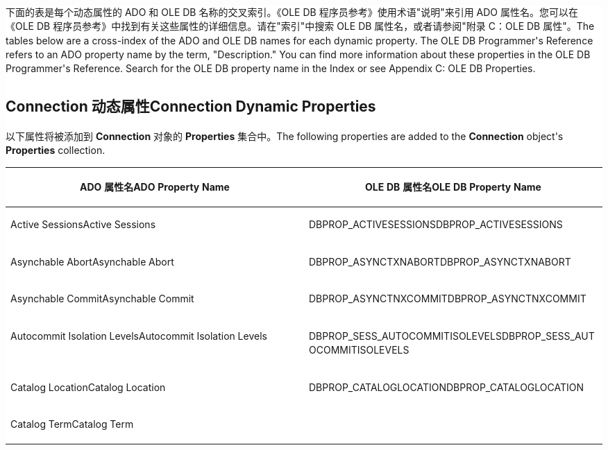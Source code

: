 <span data-ttu-id="d7b43-p119">下面的表是每个动态属性的 ADO 和 OLE DB 名称的交叉索引。《OLE DB 程序员参考》使用术语"说明"来引用 ADO 属性名。您可以在《OLE DB 程序员参考》中找到有关这些属性的详细信息。请在"索引"中搜索 OLE DB 属性名，或者请参阅"附录 C：OLE DB 属性"。</span><span class="sxs-lookup"><span data-stu-id="d7b43-p119">The tables below are a cross-index of the ADO and OLE DB names for each dynamic property. The OLE DB Programmer's Reference refers to an ADO property name by the term, "Description." You can find more information about these properties in the OLE DB Programmer's Reference. Search for the OLE DB property name in the Index or see Appendix C: OLE DB Properties.</span></span>

## <a name="connection-dynamic-properties"></a><span data-ttu-id="d7b43-279">Connection 动态属性</span><span class="sxs-lookup"><span data-stu-id="d7b43-279">Connection Dynamic Properties</span></span>

<span data-ttu-id="d7b43-280">以下属性将被添加到 **Connection** 对象的 **Properties** 集合中。</span><span class="sxs-lookup"><span data-stu-id="d7b43-280">The following properties are added to the **Connection** object's **Properties** collection.</span></span>

<table>
<colgroup>
<col style="width: 50%" />
<col style="width: 50%" />
</colgroup>
<thead>
<tr class="header">
<th><p><span data-ttu-id="d7b43-281">ADO 属性名</span><span class="sxs-lookup"><span data-stu-id="d7b43-281">ADO Property Name</span></span></p></th>
<th><p><span data-ttu-id="d7b43-282">OLE DB 属性名</span><span class="sxs-lookup"><span data-stu-id="d7b43-282">OLE DB Property Name</span></span></p></th>
</tr>
</thead>
<tbody>
<tr class="odd">
<td><p><span data-ttu-id="d7b43-283">Active Sessions</span><span class="sxs-lookup"><span data-stu-id="d7b43-283">Active Sessions</span></span></p></td>
<td><p><span data-ttu-id="d7b43-284">DBPROP_ACTIVESESSIONS</span><span class="sxs-lookup"><span data-stu-id="d7b43-284">DBPROP_ACTIVESESSIONS</span></span></p></td>
</tr>
<tr class="even">
<td><p><span data-ttu-id="d7b43-285">Asynchable Abort</span><span class="sxs-lookup"><span data-stu-id="d7b43-285">Asynchable Abort</span></span></p></td>
<td><p><span data-ttu-id="d7b43-286">DBPROP_ASYNCTXNABORT</span><span class="sxs-lookup"><span data-stu-id="d7b43-286">DBPROP_ASYNCTXNABORT</span></span></p></td>
</tr>
<tr class="odd">
<td><p><span data-ttu-id="d7b43-287">Asynchable Commit</span><span class="sxs-lookup"><span data-stu-id="d7b43-287">Asynchable Commit</span></span></p></td>
<td><p><span data-ttu-id="d7b43-288">DBPROP_ASYNCTNXCOMMIT</span><span class="sxs-lookup"><span data-stu-id="d7b43-288">DBPROP_ASYNCTNXCOMMIT</span></span></p></td>
</tr>
<tr class="even">
<td><p><span data-ttu-id="d7b43-289">Autocommit Isolation Levels</span><span class="sxs-lookup"><span data-stu-id="d7b43-289">Autocommit Isolation Levels</span></span></p></td>
<td><p><span data-ttu-id="d7b43-290">DBPROP_SESS_AUTOCOMMITISOLEVELS</span><span class="sxs-lookup"><span data-stu-id="d7b43-290">DBPROP_SESS_AUTOCOMMITISOLEVELS</span></span></p></td>
</tr>
<tr class="odd">
<td><p><span data-ttu-id="d7b43-291">Catalog Location</span><span class="sxs-lookup"><span data-stu-id="d7b43-291">Catalog Location</span></span></p></td>
<td><p><span data-ttu-id="d7b43-292">DBPROP_CATALOGLOCATION</span><span class="sxs-lookup"><span data-stu-id="d7b43-292">DBPROP_CATALOGLOCATION</span></span></p></td>
</tr>
<tr class="even">
<td><p><span data-ttu-id="d7b43-293">Catalog Term</span><span class="sxs-lookup"><span data-stu-id="d7b43-293">Catalog Term</span></span></p></td>